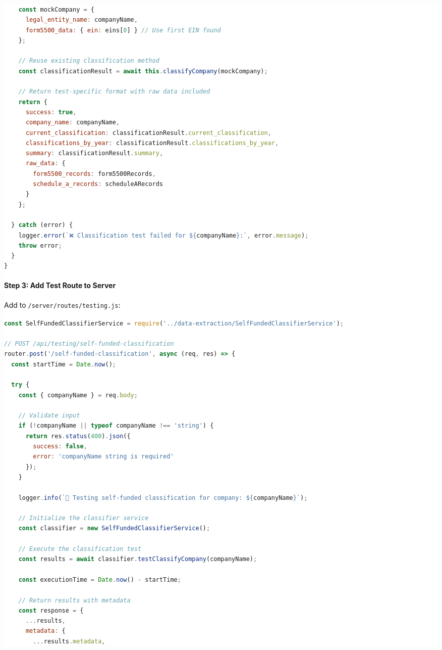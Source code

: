 ```javascript
    const mockCompany = {
      legal_entity_name: companyName,
      form5500_data: { ein: eins[0] } // Use first EIN found
    };
    
    // Reuse existing classification method
    const classificationResult = await this.classifyCompany(mockCompany);
    
    // Return test-specific format with raw data included
    return {
      success: true,
      company_name: companyName,
      current_classification: classificationResult.current_classification,
      classifications_by_year: classificationResult.classifications_by_year,
      summary: classificationResult.summary,
      raw_data: {
        form5500_records: form5500Records,
        schedule_a_records: scheduleARecords
      }
    };
    
  } catch (error) {
    logger.error(`❌ Classification test failed for ${companyName}:`, error.message);
    throw error;
  }
}
```

#### Step 3: Add Test Route to Server
Add to `/server/routes/testing.js`:

```javascript
const SelfFundedClassifierService = require('../data-extraction/SelfFundedClassifierService');

// POST /api/testing/self-funded-classification
router.post('/self-funded-classification', async (req, res) => {
  const startTime = Date.now();
  
  try {
    const { companyName } = req.body;
    
    // Validate input
    if (!companyName || typeof companyName !== 'string') {
      return res.status(400).json({
        success: false,
        error: 'companyName string is required'
      });
    }
    
    logger.info(`🧪 Testing self-funded classification for company: ${companyName}`);
    
    // Initialize the classifier service
    const classifier = new SelfFundedClassifierService();
    
    // Execute the classification test
    const results = await classifier.testClassifyCompany(companyName);
    
    const executionTime = Date.now() - startTime;
    
    // Return results with metadata
    const response = {
      ...results,
      metadata: {
        ...results.metadata,
```